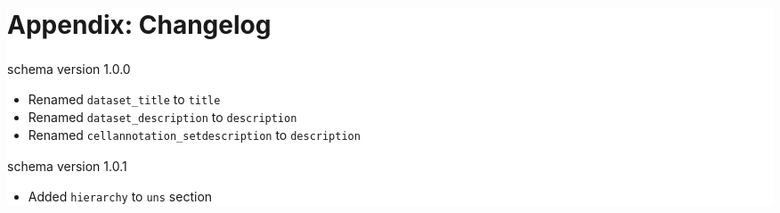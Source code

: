 # Appendix: Changelog

schema version 1.0.0 
 <ul>
  <li>Renamed <code>dataset_title</code> to <code>title</code></li>
  <li>Renamed <code>dataset_description</code> to <code>description</code></li>
  <li>Renamed <code>cellannotation_setdescription</code> to <code>description </code></li>
</ul> 

schema version 1.0.1 
 <ul>
  <li>Added <code>hierarchy</code> to <code>uns</code> section</li>
</ul> 

